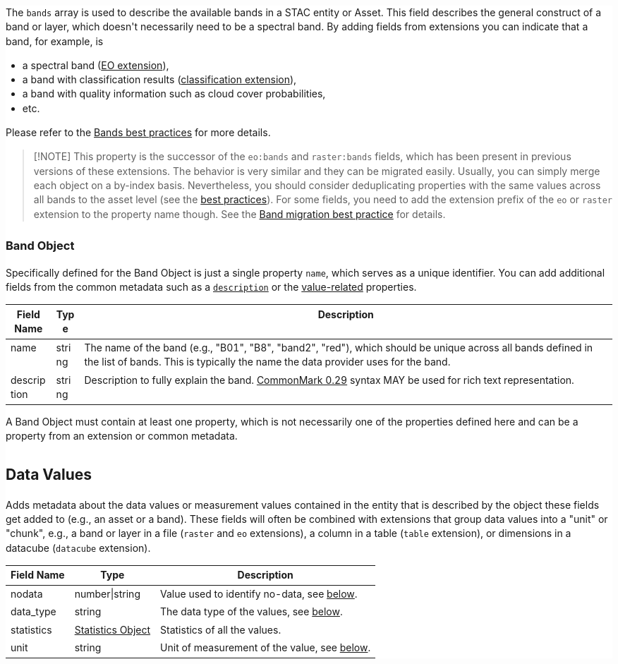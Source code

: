 The `bands` array is used to describe the available bands in a STAC entity or Asset.
This field describes the general construct of a band or layer, which doesn't necessarily need to be a spectral band.
By adding fields from extensions you can indicate that a band, for example, is

- a spectral band ([EO extension](https://github.com/stac-extensions/eo)),
- a band with classification results ([classification extension](https://github.com/stac-extensions/classification)),
- a band with quality information such as cloud cover probabilities,
- etc.

Please refer to the [Bands best practices](../best-practices.md#bands) for more details.

> \[!NOTE]
> This property is the successor of the `eo:bands` and `raster:bands` fields, which has been present in previous versions of these extensions.
> The behavior is very similar and they can be migrated easily.
> Usually, you can simply merge each object on a by-index basis.
> Nevertheless, you should consider deduplicating properties with the same values across all bands to the asset level
> (see the [best practices](../best-practices.md#multiple-bands)).
> For some fields, you need to add the extension prefix of the `eo` or `raster` extension to the property name though.
> See the [Band migration best practice](../best-practices.md#band-migration) for details.

### Band Object

Specifically defined for the Band Object is just a single property `name`, which serves as a unique identifier.
You can add additional fields from the common metadata such as a [`description`](#basics) or the [value-related](#data-values) properties.

| Field Name  | Type   | Description                                                                                                                                                                                     |
| ----------- | ------ | ----------------------------------------------------------------------------------------------------------------------------------------------------------------------------------------------- |
| name        | string | The name of the band (e.g., "B01", "B8", "band2", "red"), which should be unique across all bands defined in the list of bands. This is typically the name the data provider uses for the band. |
| description | string | Description to fully explain the band. [CommonMark 0.29](http://commonmark.org/) syntax MAY be used for rich text representation.                                                               |

A Band Object must contain at least one property, which is not necessarily one of the properties
defined here and can be a property from an extension or common metadata.

## Data Values

Adds metadata about the data values or measurement values contained in the entity that is described by
the object these fields get added to (e.g., an asset or a band).
These fields will often be combined with extensions that group data values into a "unit" or "chunk", e.g.,
a band or layer in a file (`raster` and `eo` extensions),
a column in a table (`table` extension),
or dimensions in a datacube (`datacube` extension).

| Field Name | Type                                    | Description                                            |
| ---------- | --------------------------------------- | ------------------------------------------------------ |
| nodata     | number\|string                          | Value used to identify no-data, see [below](#no-data). |
| data_type  | string                                  | The data type of the values, see [below](#data-types). |
| statistics | [Statistics Object](#statistics-object) | Statistics of all the values.                          |
| unit       | string                                  | Unit of measurement of the value, see [below](#units). |
